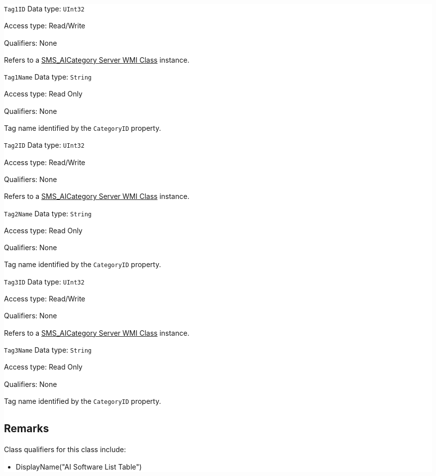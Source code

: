  `Tag1ID`
 Data type: `UInt32`

 Access type: Read/Write

 Qualifiers: None

 Refers to a [SMS_AICategory Server WMI Class](../../../../../develop/reference/core/clients/asset-intelligence/sms_aicategory-server-wmi-class.md) instance.

 `Tag1Name`
 Data type: `String`

 Access type: Read Only

 Qualifiers: None

 Tag name identified by the `CategoryID` property.

 `Tag2ID`
 Data type: `UInt32`

 Access type: Read/Write

 Qualifiers: None

 Refers to a [SMS_AICategory Server WMI Class](../../../../../develop/reference/core/clients/asset-intelligence/sms_aicategory-server-wmi-class.md) instance.

 `Tag2Name`
 Data type: `String`

 Access type: Read Only

 Qualifiers: None

 Tag name identified by the `CategoryID` property.

 `Tag3ID`
 Data type: `UInt32`

 Access type: Read/Write

 Qualifiers: None

 Refers to a [SMS_AICategory Server WMI Class](../../../../../develop/reference/core/clients/asset-intelligence/sms_aicategory-server-wmi-class.md) instance.

 `Tag3Name`
 Data type: `String`

 Access type: Read Only

 Qualifiers: None

 Tag name identified by the `CategoryID` property.

## Remarks
 Class qualifiers for this class include:

- DisplayName("AI Software List Table")
